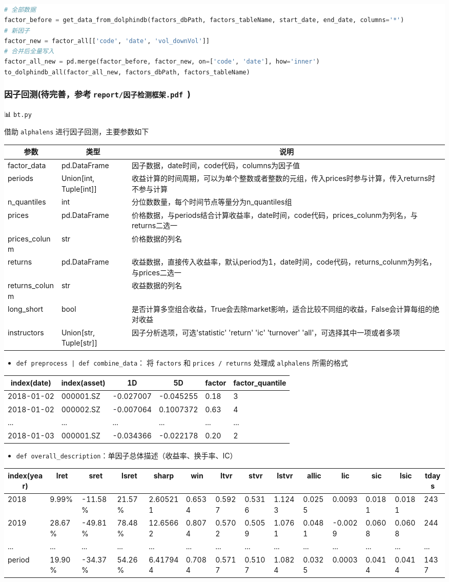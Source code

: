 ```python
# 全部数据
factor_before = get_data_from_dolphindb(factors_dbPath, factors_tableName, start_date, end_date, columns='*')
# 新因子
factor_new = factor_all[['code', 'date', 'vol_downVol']]
# 合并后全量写入
factor_all_new = pd.merge(factor_before, factor_new, on=['code', 'date'], how='inner')
to_dolphindb_all(factor_all_new, factors_dbPath, factors_tableName)
```


### 因子回测(待完善，参考 `report/因子检测框架.pdf `)

📊 `bt.py`

借助 `alphalens` 进行因子回测，主要参数如下

| 参数 | 类型 | 说明 |
|-------|-------|-------|
|factor_data|pd.DataFrame|因子数据，date时间，code代码，columns为因子值|
|periods|Union[int, Tuple[int]]|收益计算的时间周期，可以为单个整数或者整数的元组，传入prices时参与计算，传入returns时不参与计算|
|n_quantiles|int|分位数数量，每个时间节点等量分为n_quantiles组|
|prices|pd.DataFrame|价格数据，与periods结合计算收益率，date时间，code代码，prices_colunm为列名，与returns二选一|
|prices_colunm|str|价格数据的列名|
|returns|pd.DataFrame|收益数据，直接传入收益率，默认period为1，date时间，code代码，returns_colunm为列名，与prices二选一|
|returns_colunm|str|收益数据的列名|
|long_short|bool|是否计算多空组合收益，True会去除market影响，适合比较不同组的收益，False会计算每组的绝对收益|
|instructors|Union[str, Tuple[str]]|因子分析选项，可选'statistic' 'return' 'ic' 'turnover' 'all'，可选择其中一项或者多项|

- `def preprocess | def combine_data`： 将 `factors` 和 `prices / returns` 处理成 `alphalens` 所需的格式

| index(date) | index(asset) | 1D | 5D | factor | factor_quantile |
|-------|-------|-------|-------|-------|-------|
|2018-01-02|000001.SZ|-0.027007|-0.045255|0.18|3|
|2018-01-02|000002.SZ|-0.007064|0.1007372|0.63|4|
|...|...|...|...|...|...|
|2018-01-03|000001.SZ|-0.034366|-0.022178|0.20|2|

- `def overall_description`：单因子总体描述（收益率、换手率、IC）

| index(year) | lret | sret | lsret | sharp | win | ltvr | stvr | lstvr | allic | lic | sic | lsic | tdays |
|-------|-------|-------|-------|-------|-------|-------|-------|-------|-------|-------|-------|-------|-------|
|2018|9.99%|-11.58%|21.57%|2.605211|0.6534|0.5927|0.5316|1.1243|0.0255|0.0093|0.0181|0.0181|243|
|2019|28.67%|-49.81%|78.48%|12.65662|0.8074|0.5702|0.5059|1.0761|0.0481|-0.0029|0.0608|0.0608|244|
|...|...|...|...|...|...|...|...|...|...|...|...|...|...|...|
|period|19.90%|-34.37%|54.26%|6.417944|0.7084|0.5717|0.5107|1.0824|0.0325|0.0003|0.0414|0.0414|1437|
